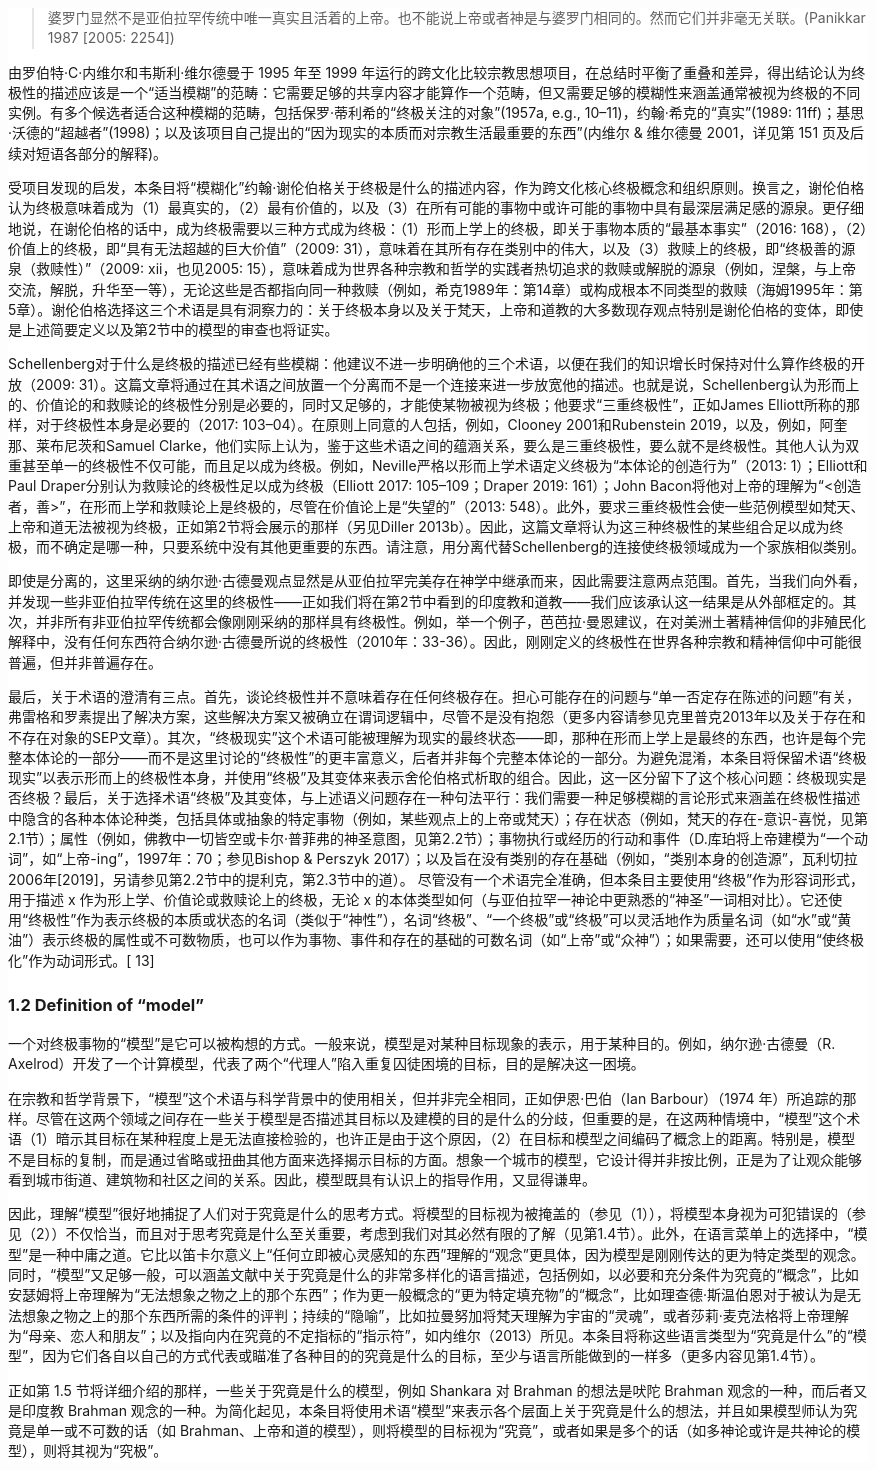 > 婆罗门显然不是亚伯拉罕传统中唯一真实且活着的上帝。也不能说上帝或者神是与婆罗门相同的。然而它们并非毫无关联。(Panikkar 1987 \[2005: 2254])

由罗伯特·C·内维尔和韦斯利·维尔德曼于 1995 年至 1999 年运行的跨文化比较宗教思想项目，在总结时平衡了重叠和差异，得出结论认为终极性的描述应该是一个“适当模糊”的范畴：它需要足够的共享内容才能算作一个范畴，但又需要足够的模糊性来涵盖通常被视为终极的不同实例。有多个候选者适合这种模糊的范畴，包括保罗·蒂利希的“终极关注的对象”(1957a, e.g., 10–11)，约翰·希克的“真实”(1989: 11ff)；基思·沃德的“超越者”(1998)；以及该项目自己提出的“因为现实的本质而对宗教生活最重要的东西”(内维尔 & 维尔德曼 2001，详见第 151 页及后续对短语各部分的解释)。

受项目发现的启发，本条目将“模糊化”约翰·谢伦伯格关于终极是什么的描述内容，作为跨文化核心终极概念和组织原则。换言之，谢伦伯格认为终极意味着成为（1）最真实的，（2）最有价值的，以及（3）在所有可能的事物中或许可能的事物中具有最深层满足感的源泉。更仔细地说，在谢伦伯格的话中，成为终极需要以三种方式成为终极：（1）形而上学上的终极，即关于事物本质的“最基本事实”（2016: 168），（2）价值上的终极，即“具有无法超越的巨大价值”（2009: 31），意味着在其所有存在类别中的伟大，以及（3）救赎上的终极，即“终极善的源泉（救赎性）”（2009: xii，也见2005: 15），意味着成为世界各种宗教和哲学的实践者热切追求的救赎或解脱的源泉（例如，涅槃，与上帝交流，解脱，升华至一等），无论这些是否都指向同一种救赎（例如，希克1989年：第14章）或构成根本不同类型的救赎（海姆1995年：第5章）。谢伦伯格选择这三个术语是具有洞察力的：关于终极本身以及关于梵天，上帝和道教的大多数现存观点特别是谢伦伯格的变体，即使是上述简要定义以及第2节中的模型的审查也将证实。

Schellenberg对于什么是终极的描述已经有些模糊：他建议不进一步明确他的三个术语，以便在我们的知识增长时保持对什么算作终极的开放（2009: 31）。这篇文章将通过在其术语之间放置一个分离而不是一个连接来进一步放宽他的描述。也就是说，Schellenberg认为形而上的、价值论的和救赎论的终极性分别是必要的，同时又足够的，才能使某物被视为终极；他要求“三重终极性”，正如James Elliott所称的那样，对于终极性本身是必要的（2017: 103–04）。在原则上同意的人包括，例如，Clooney 2001和Rubenstein 2019，以及，例如，阿奎那、莱布尼茨和Samuel Clarke，他们实际上认为，鉴于这些术语之间的蕴涵关系，要么是三重终极性，要么就不是终极性。其他人认为双重甚至单一的终极性不仅可能，而且足以成为终极。例如，Neville严格以形而上学术语定义终极为“本体论的创造行为”（2013: 1）；Elliott和Paul Draper分别认为救赎论的终极性足以成为终极（Elliott 2017: 105–109；Draper 2019: 161）；John Bacon将他对上帝的理解为“<创造者，善>”，在形而上学和救赎论上是终极的，尽管在价值论上是“失望的”（2013: 548）。此外，要求三重终极性会使一些范例模型如梵天、上帝和道无法被视为终极，正如第2节将会展示的那样（另见Diller 2013b）。因此，这篇文章将认为这三种终极性的某些组合足以成为终极，而不确定是哪一种，只要系统中没有其他更重要的东西。请注意，用分离代替Schellenberg的连接使终极领域成为一个家族相似类别。

即使是分离的，这里采纳的纳尔逊·古德曼观点显然是从亚伯拉罕完美存在神学中继承而来，因此需要注意两点范围。首先，当我们向外看，并发现一些非亚伯拉罕传统在这里的终极性——正如我们将在第2节中看到的印度教和道教——我们应该承认这一结果是从外部框定的。其次，并非所有非亚伯拉罕传统都会像刚刚采纳的那样具有终极性。例如，举一个例子，芭芭拉·曼恩建议，在对美洲土著精神信仰的非殖民化解释中，没有任何东西符合纳尔逊·古德曼所说的终极性（2010年：33-36）。因此，刚刚定义的终极性在世界各种宗教和精神信仰中可能很普遍，但并非普遍存在。

最后，关于术语的澄清有三点。首先，谈论终极性并不意味着存在任何终极存在。担心可能存在的问题与“单一否定存在陈述的问题”有关，弗雷格和罗素提出了解决方案，这些解决方案又被确立在谓词逻辑中，尽管不是没有抱怨（更多内容请参见克里普克2013年以及关于存在和不存在对象的SEP文章）。其次，“终极现实”这个术语可能被理解为现实的最终状态——即，那种在形而上学上是最终的东西，也许是每个完整本体论的一部分——而不是这里讨论的“终极性”的更丰富意义，后者并非每个完整本体论的一部分。为避免混淆，本条目将保留术语“终极现实”以表示形而上的终极性本身，并使用“终极”及其变体来表示舍伦伯格式析取的组合。因此，这一区分留下了这个核心问题：终极现实是否终极？最后，关于选择术语“终极”及其变体，与上述语义问题存在一种句法平行：我们需要一种足够模糊的言论形式来涵盖在终极性描述中隐含的各种本体论种类，包括具体或抽象的特定事物（例如，某些观点上的上帝或梵天）；存在状态（例如，梵天的存在-意识-喜悦，见第2.1节）；属性（例如，佛教中一切皆空或卡尔·普菲弗的神圣意图，见第2.2节）；事物执行或经历的行动和事件（D.库珀将上帝建模为“一个动词”，如“上帝-ing”，1997年：70；参见Bishop & Perszyk 2017）；以及旨在没有类别的存在基础（例如，“类别本身的创造源”，瓦利切拉2006年\[2019]，另请参见第2.2节中的提利克，第2.3节中的道）。 尽管没有一个术语完全准确，但本条目主要使用“终极”作为形容词形式，用于描述 x 作为形上学、价值论或救赎论上的终极，无论 x 的本体类型如何（与亚伯拉罕一神论中更熟悉的“神圣”一词相对比）。它还使用“终极性”作为表示终极的本质或状态的名词（类似于“神性”），名词“终极”、“一个终极”或“终极”可以灵活地作为质量名词（如“水”或“黄油”）表示终极的属性或不可数物质，也可以作为事物、事件和存在的基础的可数名词（如“上帝”或“众神”）；如果需要，还可以使用“使终极化”作为动词形式。\[ 13]

### 1.2 Definition of “model”

一个对终极事物的“模型”是它可以被构想的方式。一般来说，模型是对某种目标现象的表示，用于某种目的。例如，纳尔逊·古德曼（R. Axelrod）开发了一个计算模型，代表了两个“代理人”陷入重复囚徒困境的目标，目的是解决这一困境。

在宗教和哲学背景下，“模型”这个术语与科学背景中的使用相关，但并非完全相同，正如伊恩·巴伯（Ian Barbour）（1974 年）所追踪的那样。尽管在这两个领域之间存在一些关于模型是否描述其目标以及建模的目的是什么的分歧，但重要的是，在这两种情境中，“模型”这个术语（1）暗示其目标在某种程度上是无法直接检验的，也许正是由于这个原因，（2）在目标和模型之间编码了概念上的距离。特别是，模型不是目标的复制，而是通过省略或扭曲其他方面来选择揭示目标的方面。想象一个城市的模型，它设计得并非按比例，正是为了让观众能够看到城市街道、建筑物和社区之间的关系。因此，模型既具有认识上的指导作用，又显得谦卑。

因此，理解“模型”很好地捕捉了人们对于究竟是什么的思考方式。将模型的目标视为被掩盖的（参见（1）），将模型本身视为可犯错误的（参见（2））不仅恰当，而且对于思考究竟是什么至关重要，考虑到我们对其必然有限的了解（见第1.4节）。此外，在语言菜单上的选择中，“模型”是一种中庸之道。它比以笛卡尔意义上“任何立即被心灵感知的东西”理解的“观念”更具体，因为模型是刚刚传达的更为特定类型的观念。同时，“模型”又足够一般，可以涵盖文献中关于究竟是什么的非常多样化的语言描述，包括例如，以必要和充分条件为究竟的“概念”，比如安瑟姆将上帝理解为“无法想象之物之上的那个东西”；作为更一般概念的“更为特定填充物”的“概念”，比如理查德·斯温伯恩对于被认为是无法想象之物之上的那个东西所需的条件的评判；持续的“隐喻”，比如拉曼努加将梵天理解为宇宙的“灵魂”，或者莎莉·麦克法格将上帝理解为“母亲、恋人和朋友”；以及指向内在究竟的不定指标的“指示符”，如内维尔（2013）所见。本条目将称这些语言类型为“究竟是什么”的“模型”，因为它们各自以自己的方式代表或瞄准了各种目的的究竟是什么的目标，至少与语言所能做到的一样多（更多内容见第1.4节）。

正如第 1.5 节将详细介绍的那样，一些关于究竟是什么的模型，例如 Shankara 对 Brahman 的想法是吠陀 Brahman 观念的一种，而后者又是印度教 Brahman 观念的一种。为简化起见，本条目将使用术语“模型”来表示各个层面上关于究竟是什么的想法，并且如果模型师认为究竟是单一或不可数的话（如 Brahman、上帝和道的模型），则将模型的目标视为“究竟”，或者如果是多个的话（如多神论或许是共神论的模型），则将其视为“究极”。
